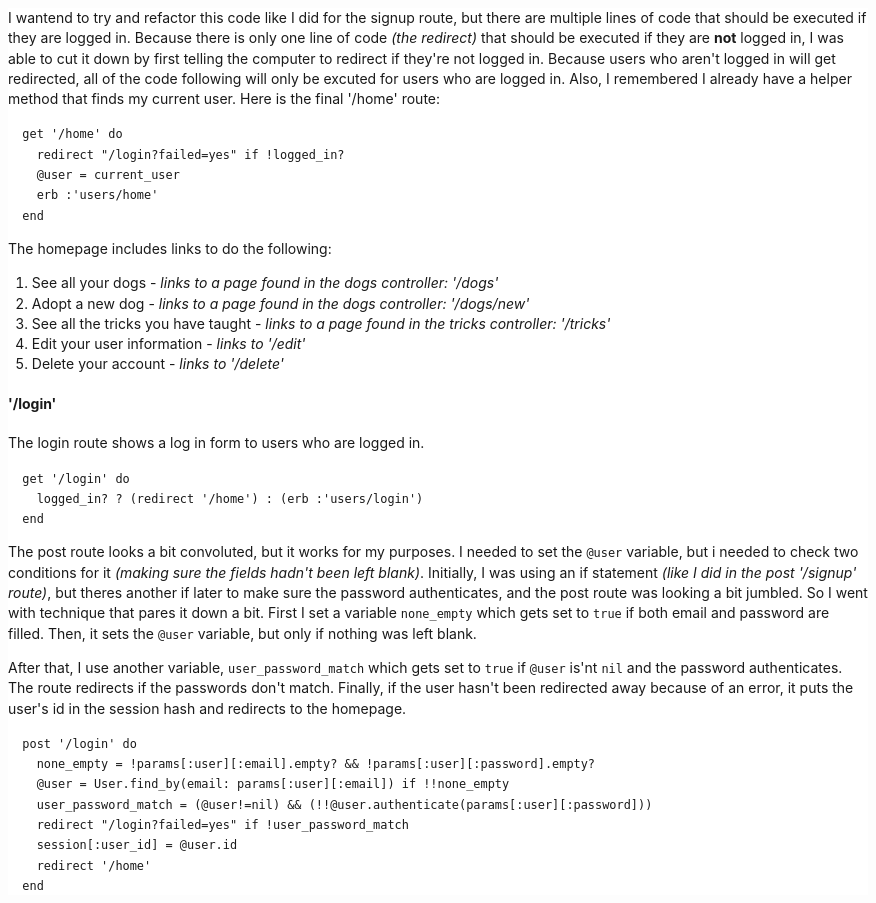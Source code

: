I wantend to try and refactor this code like I did for the signup route, but there are multiple lines of code that should be executed if they are logged in. Because there is only one line of code *(the redirect)* that should be executed if they are **not** logged in, I was able to cut it down by first telling the computer to redirect if they're not logged in. Because users who aren't logged in will get redirected, all of the code following will only be excuted for users who are logged in. Also, I remembered I already have a helper method that finds my current user. Here is the final '/home' route:

```
  get '/home' do
    redirect "/login?failed=yes" if !logged_in?
    @user = current_user
    erb :'users/home'
  end
```

The homepage includes links to do the following:
1. See all your dogs - *links to a page found in the dogs controller: '/dogs'*
2. Adopt a new dog - *links to a page found in the dogs controller: '/dogs/new'*
3. See all the tricks you have taught - *links to a page found in the tricks controller: '/tricks'*
4. Edit your user information - *links to '/edit'*
5. Delete your account - *links to '/delete'*

#### '/login'
The login route shows a log in form to users who are logged in.

```
  get '/login' do
    logged_in? ? (redirect '/home') : (erb :'users/login')
  end
```

The post route looks a bit convoluted, but it works for my purposes. I needed to set the `@user` variable, but i needed to check two conditions for it *(making sure the fields hadn't been left blank)*. Initially, I was using an if statement *(like I did in the post '/signup' route)*, but theres another if later to make sure the password authenticates, and the post route was looking a bit jumbled.  So I went with technique that pares it down a bit. First I set a variable `none_empty` which gets set to `true` if both email and password are filled. Then, it sets the `@user` variable, but only if nothing was left blank.

After that, I use another variable, `user_password_match` which gets set to `true` if `@user` is'nt `nil` and the password authenticates. The route redirects if the passwords don't match. Finally, if the user hasn't been redirected away because of an error, it puts the user's id in the session hash and redirects to the homepage.

```
  post '/login' do
    none_empty = !params[:user][:email].empty? && !params[:user][:password].empty?
    @user = User.find_by(email: params[:user][:email]) if !!none_empty
    user_password_match = (@user!=nil) && (!!@user.authenticate(params[:user][:password]))
    redirect "/login?failed=yes" if !user_password_match
    session[:user_id] = @user.id
    redirect '/home'
  end
```
